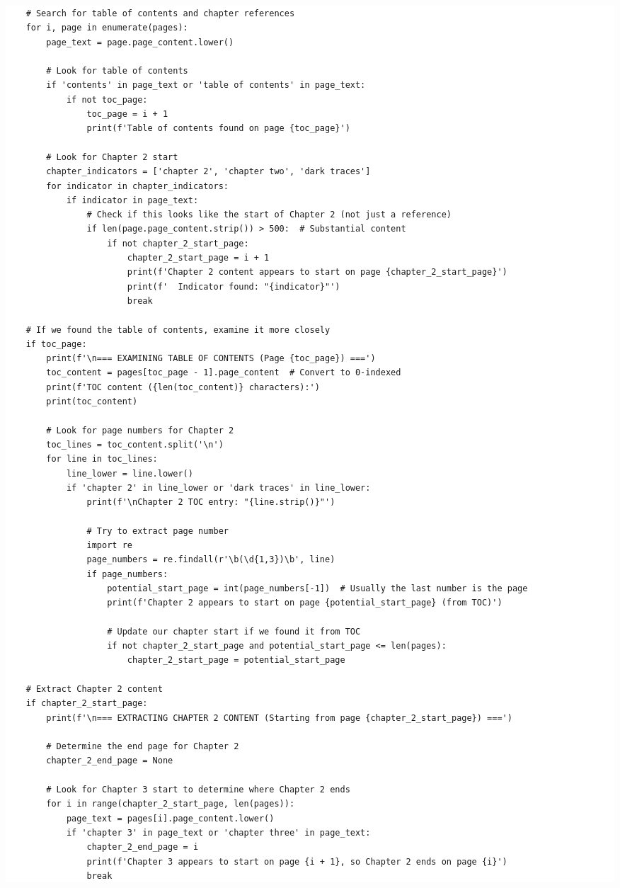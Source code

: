 ```
    # Search for table of contents and chapter references
    for i, page in enumerate(pages):
        page_text = page.page_content.lower()
        
        # Look for table of contents
        if 'contents' in page_text or 'table of contents' in page_text:
            if not toc_page:
                toc_page = i + 1
                print(f'Table of contents found on page {toc_page}')
        
        # Look for Chapter 2 start
        chapter_indicators = ['chapter 2', 'chapter two', 'dark traces']
        for indicator in chapter_indicators:
            if indicator in page_text:
                # Check if this looks like the start of Chapter 2 (not just a reference)
                if len(page.page_content.strip()) > 500:  # Substantial content
                    if not chapter_2_start_page:
                        chapter_2_start_page = i + 1
                        print(f'Chapter 2 content appears to start on page {chapter_2_start_page}')
                        print(f'  Indicator found: "{indicator}"')
                        break
    
    # If we found the table of contents, examine it more closely
    if toc_page:
        print(f'\n=== EXAMINING TABLE OF CONTENTS (Page {toc_page}) ===')
        toc_content = pages[toc_page - 1].page_content  # Convert to 0-indexed
        print(f'TOC content ({len(toc_content)} characters):')
        print(toc_content)
        
        # Look for page numbers for Chapter 2
        toc_lines = toc_content.split('\n')
        for line in toc_lines:
            line_lower = line.lower()
            if 'chapter 2' in line_lower or 'dark traces' in line_lower:
                print(f'\nChapter 2 TOC entry: "{line.strip()}"')
                
                # Try to extract page number
                import re
                page_numbers = re.findall(r'\b(\d{1,3})\b', line)
                if page_numbers:
                    potential_start_page = int(page_numbers[-1])  # Usually the last number is the page
                    print(f'Chapter 2 appears to start on page {potential_start_page} (from TOC)')
                    
                    # Update our chapter start if we found it from TOC
                    if not chapter_2_start_page and potential_start_page <= len(pages):
                        chapter_2_start_page = potential_start_page
    
    # Extract Chapter 2 content
    if chapter_2_start_page:
        print(f'\n=== EXTRACTING CHAPTER 2 CONTENT (Starting from page {chapter_2_start_page}) ===')
        
        # Determine the end page for Chapter 2
        chapter_2_end_page = None
        
        # Look for Chapter 3 start to determine where Chapter 2 ends
        for i in range(chapter_2_start_page, len(pages)):
            page_text = pages[i].page_content.lower()
            if 'chapter 3' in page_text or 'chapter three' in page_text:
                chapter_2_end_page = i
                print(f'Chapter 3 appears to start on page {i + 1}, so Chapter 2 ends on page {i}')
                break
```